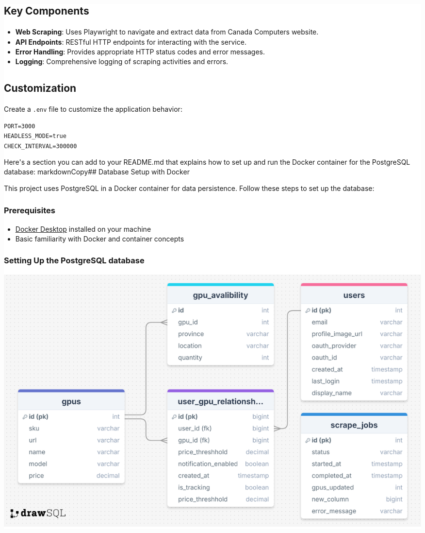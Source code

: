 
## **Key Components**
- **Web Scraping**: Uses Playwright to navigate and extract data from Canada Computers website.
- **API Endpoints**: RESTful HTTP endpoints for interacting with the service.
- **Error Handling**: Provides appropriate HTTP status codes and error messages.
- **Logging**: Comprehensive logging of scraping activities and errors.

## Customization
Create a `.env` file to customize the application behavior:

```dotenv
PORT=3000
HEADLESS_MODE=true
CHECK_INTERVAL=300000
```

Here's a section you can add to your README.md that explains how to set up and run the Docker container for the PostgreSQL database:
markdownCopy## Database Setup with Docker

This project uses PostgreSQL in a Docker container for data persistence. Follow these steps to set up the database:

### Prerequisites

- [Docker Desktop](https://www.docker.com/products/docker-desktop/) installed on your machine
- Basic familiarity with Docker and container concepts

### Setting Up the PostgreSQL database

![Database Entity-Relationship Diagram](src/Database/ERD.png)
